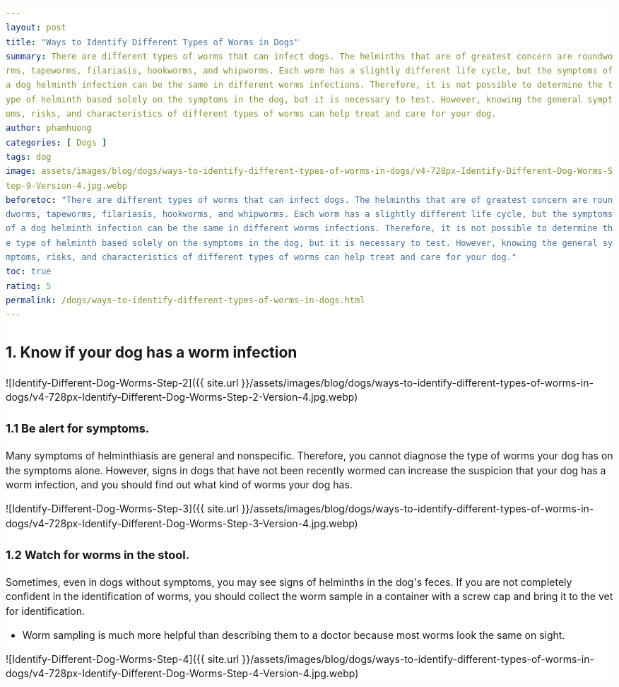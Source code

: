 ```yaml
---
layout: post
title: "Ways to Identify Different Types of Worms in Dogs"
summary: There are different types of worms that can infect dogs. The helminths that are of greatest concern are roundworms, tapeworms, filariasis, hookworms, and whipworms. Each worm has a slightly different life cycle, but the symptoms of a dog helminth infection can be the same in different worms infections. Therefore, it is not possible to determine the type of helminth based solely on the symptoms in the dog, but it is necessary to test. However, knowing the general symptoms, risks, and characteristics of different types of worms can help treat and care for your dog.
author: phamhuong
categories: [ Dogs ]
tags: dog
image: assets/images/blog/dogs/ways-to-identify-different-types-of-worms-in-dogs/v4-728px-Identify-Different-Dog-Worms-Step-9-Version-4.jpg.webp
beforetoc: "There are different types of worms that can infect dogs. The helminths that are of greatest concern are roundworms, tapeworms, filariasis, hookworms, and whipworms. Each worm has a slightly different life cycle, but the symptoms of a dog helminth infection can be the same in different worms infections. Therefore, it is not possible to determine the type of helminth based solely on the symptoms in the dog, but it is necessary to test. However, knowing the general symptoms, risks, and characteristics of different types of worms can help treat and care for your dog."
toc: true
rating: 5
permalink: /dogs/ways-to-identify-different-types-of-worms-in-dogs.html
---
```



## 1. Know if your dog has a worm infection

![Identify-Different-Dog-Worms-Step-2]({{ site.url }}/assets/images/blog/dogs/ways-to-identify-different-types-of-worms-in-dogs/v4-728px-Identify-Different-Dog-Worms-Step-2-Version-4.jpg.webp)

### 1.1 Be alert for symptoms. 

Many symptoms of helminthiasis are general and nonspecific. Therefore, you cannot diagnose the type of worms your dog has on the symptoms alone. However, signs in dogs that have not been recently wormed can increase the suspicion that your dog has a worm infection, and you should find out what kind of worms your dog has.

![Identify-Different-Dog-Worms-Step-3]({{ site.url }}/assets/images/blog/dogs/ways-to-identify-different-types-of-worms-in-dogs/v4-728px-Identify-Different-Dog-Worms-Step-3-Version-4.jpg.webp)

### 1.2 Watch for worms in the stool. 

Sometimes, even in dogs without symptoms, you may see signs of helminths in the dog's feces. If you are not completely confident in the identification of worms, you should collect the worm sample in a container with a screw cap and bring it to the vet for identification.
- Worm sampling is much more helpful than describing them to a doctor because most worms look the same on sight.

![Identify-Different-Dog-Worms-Step-4]({{ site.url }}/assets/images/blog/dogs/ways-to-identify-different-types-of-worms-in-dogs/v4-728px-Identify-Different-Dog-Worms-Step-4-Version-4.jpg.webp)
